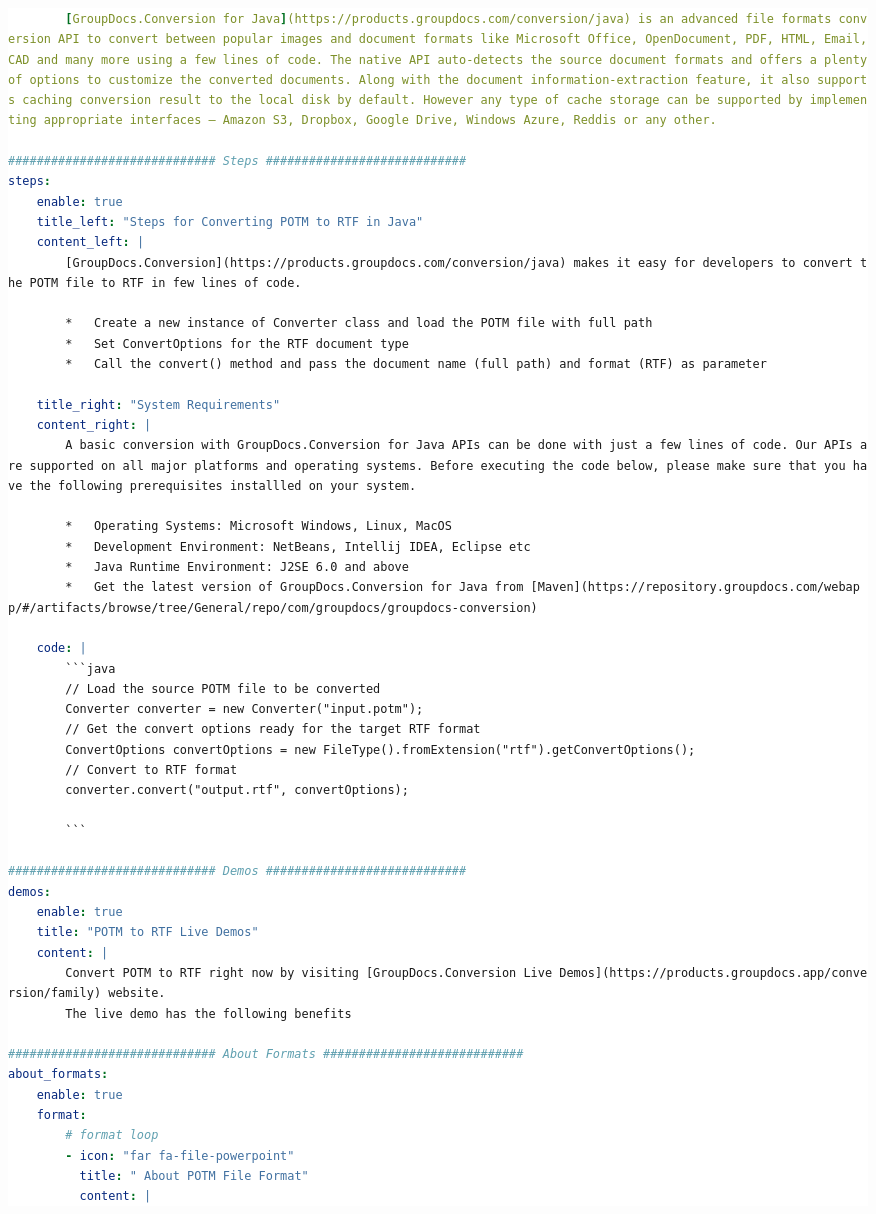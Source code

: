 ```yaml
        [GroupDocs.Conversion for Java](https://products.groupdocs.com/conversion/java) is an advanced file formats conversion API to convert between popular images and document formats like Microsoft Office, OpenDocument, PDF, HTML, Email, CAD and many more using a few lines of code. The native API auto-detects the source document formats and offers a plenty of options to customize the converted documents. Along with the document information-extraction feature, it also supports caching conversion result to the local disk by default. However any type of cache storage can be supported by implementing appropriate interfaces – Amazon S3, Dropbox, Google Drive, Windows Azure, Reddis or any other.

############################# Steps ############################
steps:
    enable: true
    title_left: "Steps for Converting POTM to RTF in Java"
    content_left: |
        [GroupDocs.Conversion](https://products.groupdocs.com/conversion/java) makes it easy for developers to convert the POTM file to RTF in few lines of code.

        *   Create a new instance of Converter class and load the POTM file with full path
        *   Set ConvertOptions for the RTF document type
        *   Call the convert() method and pass the document name (full path) and format (RTF) as parameter
        
    title_right: "System Requirements"
    content_right: |
        A basic conversion with GroupDocs.Conversion for Java APIs can be done with just a few lines of code. Our APIs are supported on all major platforms and operating systems. Before executing the code below, please make sure that you have the following prerequisites installled on your system.

        *   Operating Systems: Microsoft Windows, Linux, MacOS
        *   Development Environment: NetBeans, Intellij IDEA, Eclipse etc
        *   Java Runtime Environment: J2SE 6.0 and above
        *   Get the latest version of GroupDocs.Conversion for Java from [Maven](https://repository.groupdocs.com/webapp/#/artifacts/browse/tree/General/repo/com/groupdocs/groupdocs-conversion)
        
    code: |
        ```java
        // Load the source POTM file to be converted
        Converter converter = new Converter("input.potm");
        // Get the convert options ready for the target RTF format
        ConvertOptions convertOptions = new FileType().fromExtension("rtf").getConvertOptions();
        // Convert to RTF format
        converter.convert("output.rtf", convertOptions);
        
        ```
        
############################# Demos ############################
demos:
    enable: true
    title: "POTM to RTF Live Demos"
    content: |
        Convert POTM to RTF right now by visiting [GroupDocs.Conversion Live Demos](https://products.groupdocs.app/conversion/family) website.  
        The live demo has the following benefits
        
############################# About Formats ############################
about_formats:
    enable: true
    format:
        # format loop
        - icon: "far fa-file-powerpoint"
          title: " About POTM File Format"
          content: |
```